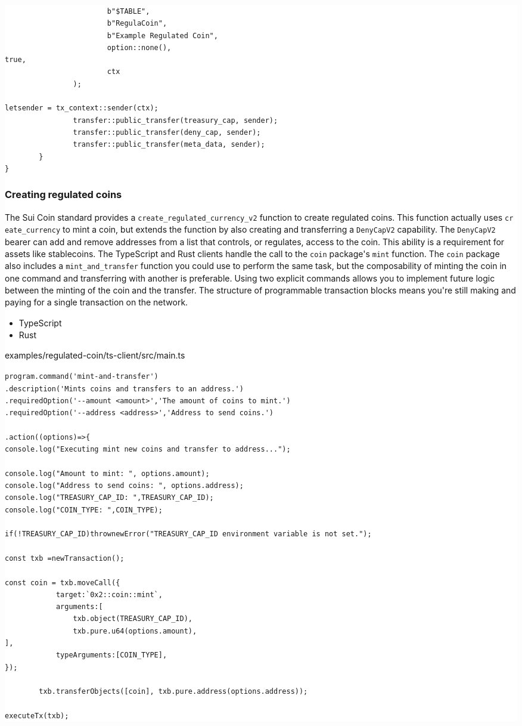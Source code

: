```
						b"$TABLE",  
						b"RegulaCoin",  
						b"Example Regulated Coin",  
						option::none(),  
true,  
						ctx  
				);  
  
letsender = tx_context::sender(ctx);  
				transfer::public_transfer(treasury_cap, sender);  
				transfer::public_transfer(deny_cap, sender);  
				transfer::public_transfer(meta_data, sender);  
		}  
}  

```

### Creating regulated coins​
The Sui Coin standard provides a `create_regulated_currency_v2` function to create regulated coins. This function actually uses `create_currency` to mint a coin, but extends the function by also creating and transferring a `DenyCapV2` capability. The `DenyCapV2` bearer can add and remove addresses from a list that controls, or regulates, access to the coin. This ability is a requirement for assets like stablecoins.
The TypeScript and Rust clients handle the call to the `coin` package's `mint` function. The `coin` package also includes a `mint_and_transfer` function you could use to perform the same task, but the composability of minting the coin in one command and transferring with another is preferable. Using two explicit commands allows you to implement future logic between the minting of the coin and the transfer. The structure of programmable transaction blocks means you're still making and paying for a single transaction on the network.
  * TypeScript
  * Rust


examples/regulated-coin/ts-client/src/main.ts
```
program.command('mint-and-transfer')  
.description('Mints coins and transfers to an address.')  
.requiredOption('--amount <amount>','The amount of coins to mint.')  
.requiredOption('--address <address>','Address to send coins.')  
  
.action((options)=>{  
console.log("Executing mint new coins and transfer to address...");  
  
console.log("Amount to mint: ", options.amount);  
console.log("Address to send coins: ", options.address);  
console.log("TREASURY_CAP_ID: ",TREASURY_CAP_ID);  
console.log("COIN_TYPE: ",COIN_TYPE);  
  
if(!TREASURY_CAP_ID)thrownewError("TREASURY_CAP_ID environment variable is not set.");  
  
const txb =newTransaction();  
  
const coin = txb.moveCall({  
            target:`0x2::coin::mint`,  
            arguments:[  
                txb.object(TREASURY_CAP_ID),  
                txb.pure.u64(options.amount),  
],  
            typeArguments:[COIN_TYPE],  
});  
  
        txb.transferObjects([coin], txb.pure.address(options.address));  
  
executeTx(txb);  
```